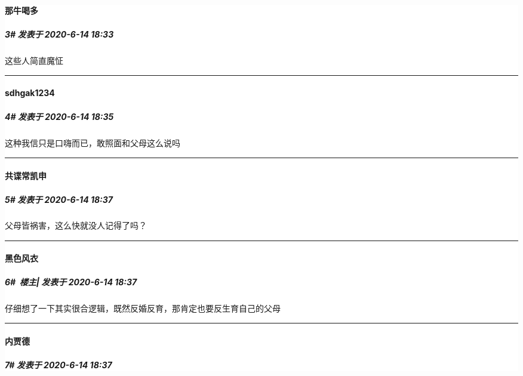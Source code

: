 ####  那牛喝多  
##### 3#       发表于 2020-6-14 18:33




这些人简直魔怔







*****

####  sdhgak1234  
##### 4#       发表于 2020-6-14 18:35




这种我信只是口嗨而已，敢照面和父母这么说吗







*****

####  共谍常凯申  
##### 5#       发表于 2020-6-14 18:37




父母皆祸害，这么快就没人记得了吗？







*****

####  黑色风衣  
##### 6#         楼主| 发表于 2020-6-14 18:37




仔细想了一下其实很合逻辑，既然反婚反育，那肯定也要反生育自己的父母







*****

####  内贾德  
##### 7#       发表于 2020-6-14 18:37



